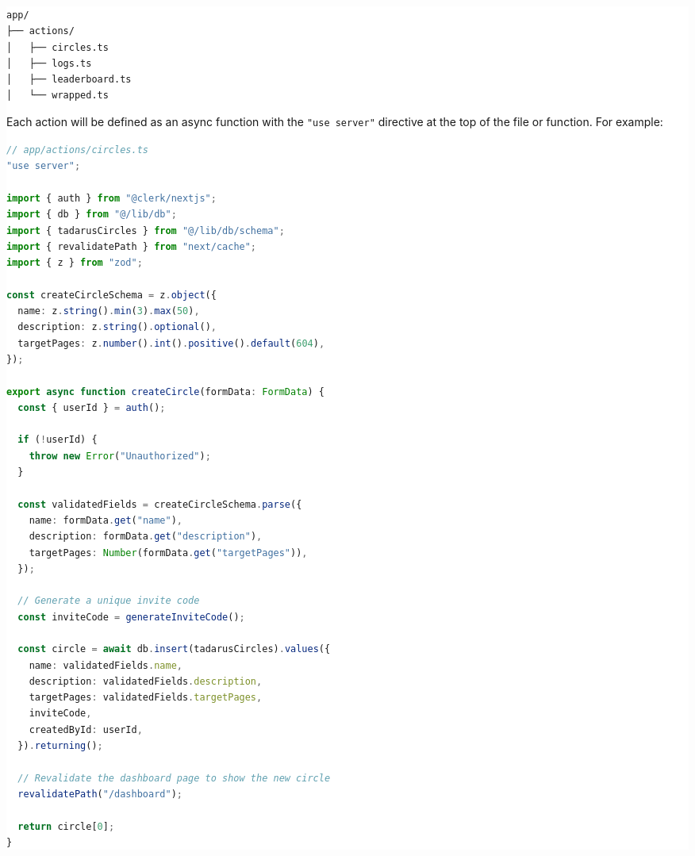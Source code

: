 ```
app/
├── actions/
│   ├── circles.ts
│   ├── logs.ts
│   ├── leaderboard.ts
│   └── wrapped.ts
```

Each action will be defined as an async function with the `"use server"` directive at the top of the file or function. For example:

```typescript
// app/actions/circles.ts
"use server";

import { auth } from "@clerk/nextjs";
import { db } from "@/lib/db";
import { tadarusCircles } from "@/lib/db/schema";
import { revalidatePath } from "next/cache";
import { z } from "zod";

const createCircleSchema = z.object({
  name: z.string().min(3).max(50),
  description: z.string().optional(),
  targetPages: z.number().int().positive().default(604),
});

export async function createCircle(formData: FormData) {
  const { userId } = auth();
  
  if (!userId) {
    throw new Error("Unauthorized");
  }
  
  const validatedFields = createCircleSchema.parse({
    name: formData.get("name"),
    description: formData.get("description"),
    targetPages: Number(formData.get("targetPages")),
  });
  
  // Generate a unique invite code
  const inviteCode = generateInviteCode();
  
  const circle = await db.insert(tadarusCircles).values({
    name: validatedFields.name,
    description: validatedFields.description,
    targetPages: validatedFields.targetPages,
    inviteCode,
    createdById: userId,
  }).returning();
  
  // Revalidate the dashboard page to show the new circle
  revalidatePath("/dashboard");
  
  return circle[0];
}
```
